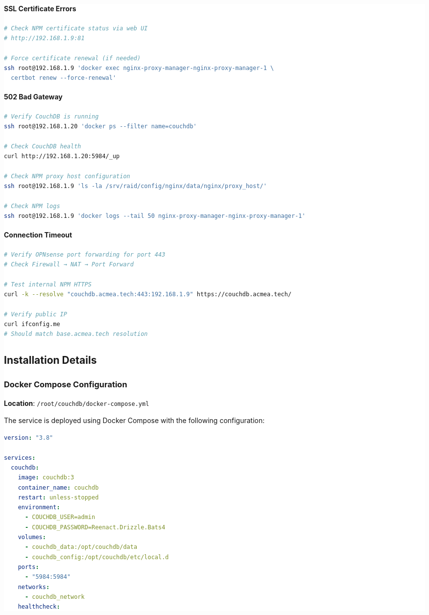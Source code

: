 #### SSL Certificate Errors
```bash
# Check NPM certificate status via web UI
# http://192.168.1.9:81

# Force certificate renewal (if needed)
ssh root@192.168.1.9 'docker exec nginx-proxy-manager-nginx-proxy-manager-1 \
  certbot renew --force-renewal'
```

#### 502 Bad Gateway
```bash
# Verify CouchDB is running
ssh root@192.168.1.20 'docker ps --filter name=couchdb'

# Check CouchDB health
curl http://192.168.1.20:5984/_up

# Check NPM proxy host configuration
ssh root@192.168.1.9 'ls -la /srv/raid/config/nginx/data/nginx/proxy_host/'

# Check NPM logs
ssh root@192.168.1.9 'docker logs --tail 50 nginx-proxy-manager-nginx-proxy-manager-1'
```

#### Connection Timeout
```bash
# Verify OPNsense port forwarding for port 443
# Check Firewall → NAT → Port Forward

# Test internal NPM HTTPS
curl -k --resolve "couchdb.acmea.tech:443:192.168.1.9" https://couchdb.acmea.tech/

# Verify public IP
curl ifconfig.me
# Should match base.acmea.tech resolution
```

## Installation Details

### Docker Compose Configuration

**Location**: `/root/couchdb/docker-compose.yml`

The service is deployed using Docker Compose with the following configuration:

```yaml
version: "3.8"

services:
  couchdb:
    image: couchdb:3
    container_name: couchdb
    restart: unless-stopped
    environment:
      - COUCHDB_USER=admin
      - COUCHDB_PASSWORD=Reenact.Drizzle.Bats4
    volumes:
      - couchdb_data:/opt/couchdb/data
      - couchdb_config:/opt/couchdb/etc/local.d
    ports:
      - "5984:5984"
    networks:
      - couchdb_network
    healthcheck:
```